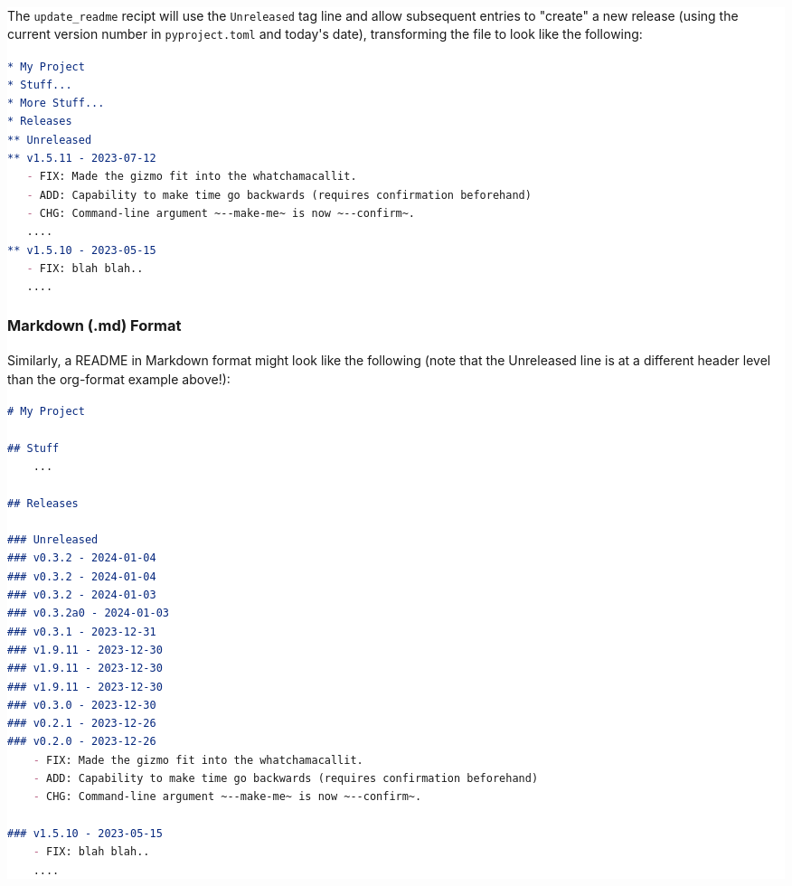 The `update_readme` recipt will use the `Unreleased` tag line and allow subsequent entries to "create" a new release (using the current version number in `pyproject.toml` and today's date), transforming the file to look like the following:

``` org
* My Project
* Stuff...
* More Stuff...
* Releases
** Unreleased
** v1.5.11 - 2023-07-12
   - FIX: Made the gizmo fit into the whatchamacallit.
   - ADD: Capability to make time go backwards (requires confirmation beforehand)
   - CHG: Command-line argument ~--make-me~ is now ~--confirm~.
   ....
** v1.5.10 - 2023-05-15
   - FIX: blah blah..
   ....
```

### Markdown (.md) Format
Similarly, a README in Markdown format might look like the following (note that the Unreleased line is at a different header level than the org-format example above!):

``` markdown
# My Project

## Stuff
    ...

## Releases

### Unreleased
### v0.3.2 - 2024-01-04
### v0.3.2 - 2024-01-04
### v0.3.2 - 2024-01-03
### v0.3.2a0 - 2024-01-03
### v0.3.1 - 2023-12-31
### v1.9.11 - 2023-12-30
### v1.9.11 - 2023-12-30
### v1.9.11 - 2023-12-30
### v0.3.0 - 2023-12-30
### v0.2.1 - 2023-12-26
### v0.2.0 - 2023-12-26
    - FIX: Made the gizmo fit into the whatchamacallit.
    - ADD: Capability to make time go backwards (requires confirmation beforehand)
    - CHG: Command-line argument ~--make-me~ is now ~--confirm~.

### v1.5.10 - 2023-05-15
    - FIX: blah blah..
    ....
```
